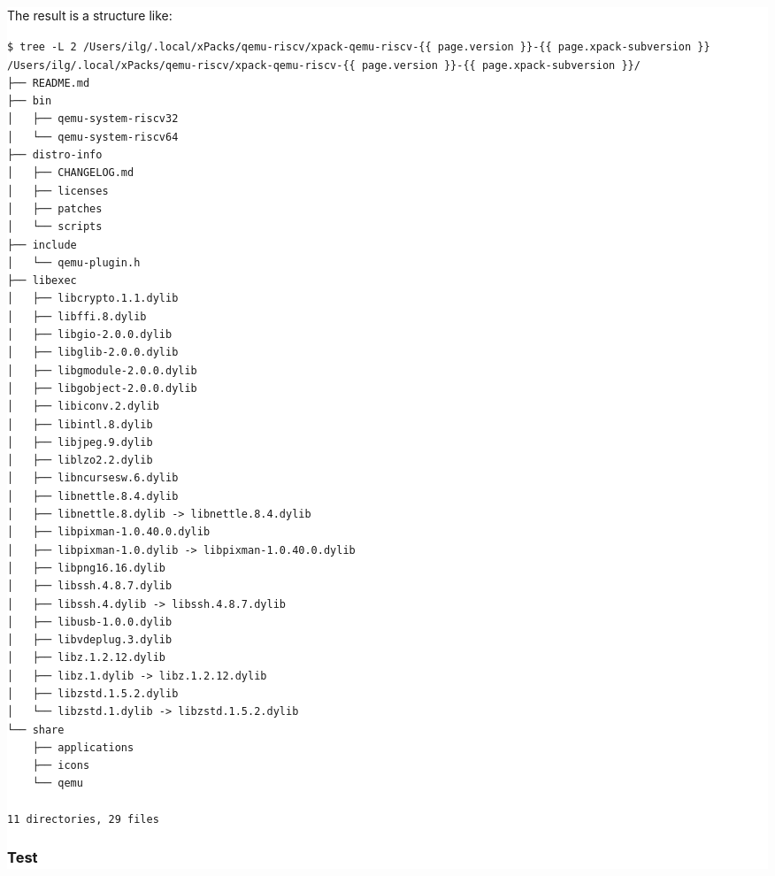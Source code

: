 The result is a structure like:

```console
$ tree -L 2 /Users/ilg/.local/xPacks/qemu-riscv/xpack-qemu-riscv-{{ page.version }}-{{ page.xpack-subversion }}
/Users/ilg/.local/xPacks/qemu-riscv/xpack-qemu-riscv-{{ page.version }}-{{ page.xpack-subversion }}/
├── README.md
├── bin
│   ├── qemu-system-riscv32
│   └── qemu-system-riscv64
├── distro-info
│   ├── CHANGELOG.md
│   ├── licenses
│   ├── patches
│   └── scripts
├── include
│   └── qemu-plugin.h
├── libexec
│   ├── libcrypto.1.1.dylib
│   ├── libffi.8.dylib
│   ├── libgio-2.0.0.dylib
│   ├── libglib-2.0.0.dylib
│   ├── libgmodule-2.0.0.dylib
│   ├── libgobject-2.0.0.dylib
│   ├── libiconv.2.dylib
│   ├── libintl.8.dylib
│   ├── libjpeg.9.dylib
│   ├── liblzo2.2.dylib
│   ├── libncursesw.6.dylib
│   ├── libnettle.8.4.dylib
│   ├── libnettle.8.dylib -> libnettle.8.4.dylib
│   ├── libpixman-1.0.40.0.dylib
│   ├── libpixman-1.0.dylib -> libpixman-1.0.40.0.dylib
│   ├── libpng16.16.dylib
│   ├── libssh.4.8.7.dylib
│   ├── libssh.4.dylib -> libssh.4.8.7.dylib
│   ├── libusb-1.0.0.dylib
│   ├── libvdeplug.3.dylib
│   ├── libz.1.2.12.dylib
│   ├── libz.1.dylib -> libz.1.2.12.dylib
│   ├── libzstd.1.5.2.dylib
│   └── libzstd.1.dylib -> libzstd.1.5.2.dylib
└── share
    ├── applications
    ├── icons
    └── qemu

11 directories, 29 files
```

### Test
